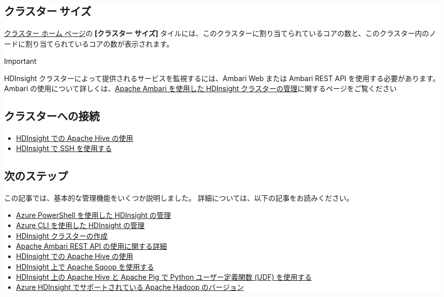 ## <a name="cluster-size"></a>クラスター サイズ

[クラスター ホーム ページ](#homePage)の **[クラスター サイズ]** タイルには、このクラスターに割り当てられているコアの数と、このクラスター内のノードに割り当てられているコアの数が表示されます。

> [!IMPORTANT]  
> HDInsight クラスターによって提供されるサービスを監視するには、Ambari Web または Ambari REST API を使用する必要があります。 Ambari の使用について詳しくは、[Apache Ambari を使用した HDInsight クラスターの管理](hdinsight-hadoop-manage-ambari.md)に関するページをご覧ください

## <a name="connect-to-a-cluster"></a>クラスターへの接続

- [HDInsight での Apache Hive の使用](hadoop/apache-hadoop-use-hive-ambari-view.md)
- [HDInsight で SSH を使用する](hdinsight-hadoop-linux-use-ssh-unix.md)

## <a name="next-steps"></a>次のステップ

この記事では、基本的な管理機能をいくつか説明しました。 詳細については、以下の記事をお読みください。

- [Azure PowerShell を使用した HDInsight の管理](hdinsight-administer-use-powershell.md)
- [Azure CLI を使用した HDInsight の管理](hdinsight-administer-use-command-line.md)
- [HDInsight クラスターの作成](hdinsight-hadoop-provision-linux-clusters.md)
- [Apache Ambari REST API の使用に関する詳細](hdinsight-hadoop-manage-ambari-rest-api.md)
- [HDInsight での Apache Hive の使用](hadoop/hdinsight-use-hive.md)
- [HDInsight 上で Apache Sqoop を使用する](hadoop/hdinsight-use-sqoop.md)
- [HDInsight 上の Apache Hive と Apache Pig で Python ユーザー定義関数 (UDF) を使用する](hadoop/python-udf-hdinsight.md)
- [Azure HDInsight でサポートされている Apache Hadoop のバージョン](hdinsight-component-versioning.md)